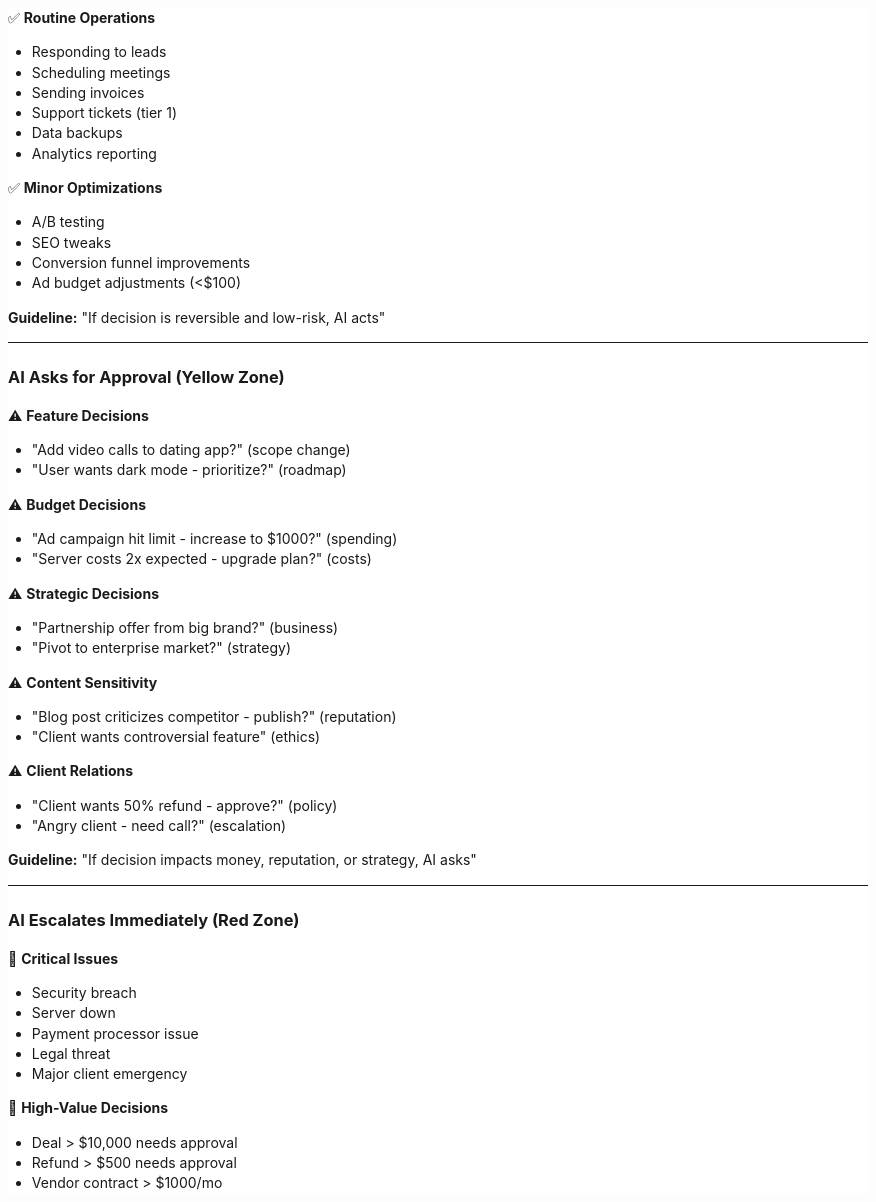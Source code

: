 ✅ **Routine Operations**
- Responding to leads
- Scheduling meetings
- Sending invoices
- Support tickets (tier 1)
- Data backups
- Analytics reporting

✅ **Minor Optimizations**
- A/B testing
- SEO tweaks
- Conversion funnel improvements
- Ad budget adjustments (<$100)

**Guideline:** "If decision is reversible and low-risk, AI acts"

---

### **AI Asks for Approval (Yellow Zone)**

⚠️ **Feature Decisions**
- "Add video calls to dating app?" (scope change)
- "User wants dark mode - prioritize?" (roadmap)

⚠️ **Budget Decisions**
- "Ad campaign hit limit - increase to $1000?" (spending)
- "Server costs 2x expected - upgrade plan?" (costs)

⚠️ **Strategic Decisions**
- "Partnership offer from big brand?" (business)
- "Pivot to enterprise market?" (strategy)

⚠️ **Content Sensitivity**
- "Blog post criticizes competitor - publish?" (reputation)
- "Client wants controversial feature" (ethics)

⚠️ **Client Relations**
- "Client wants 50% refund - approve?" (policy)
- "Angry client - need call?" (escalation)

**Guideline:** "If decision impacts money, reputation, or strategy, AI asks"

---

### **AI Escalates Immediately (Red Zone)**

🚨 **Critical Issues**
- Security breach
- Server down
- Payment processor issue
- Legal threat
- Major client emergency

🚨 **High-Value Decisions**
- Deal > $10,000 needs approval
- Refund > $500 needs approval
- Vendor contract > $1000/mo
